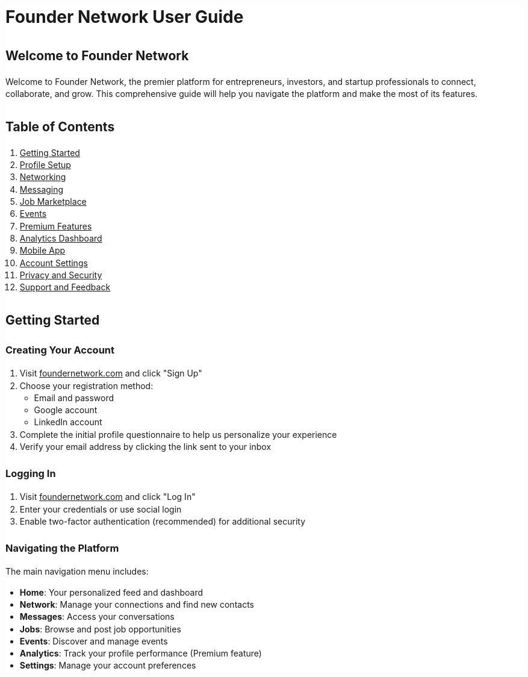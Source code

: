 # Founder Network User Guide

## Welcome to Founder Network

Welcome to Founder Network, the premier platform for entrepreneurs, investors, and startup professionals to connect, collaborate, and grow. This comprehensive guide will help you navigate the platform and make the most of its features.

## Table of Contents

1. [Getting Started](#getting-started)
2. [Profile Setup](#profile-setup)
3. [Networking](#networking)
4. [Messaging](#messaging)
5. [Job Marketplace](#job-marketplace)
6. [Events](#events)
7. [Premium Features](#premium-features)
8. [Analytics Dashboard](#analytics-dashboard)
9. [Mobile App](#mobile-app)
10. [Account Settings](#account-settings)
11. [Privacy and Security](#privacy-and-security)
12. [Support and Feedback](#support-and-feedback)

## Getting Started

### Creating Your Account

1. Visit [foundernetwork.com](https://foundernetwork.com) and click "Sign Up"
2. Choose your registration method:
   - Email and password
   - Google account
   - LinkedIn account
3. Complete the initial profile questionnaire to help us personalize your experience
4. Verify your email address by clicking the link sent to your inbox

### Logging In

1. Visit [foundernetwork.com](https://foundernetwork.com) and click "Log In"
2. Enter your credentials or use social login
3. Enable two-factor authentication (recommended) for additional security

### Navigating the Platform

The main navigation menu includes:

- **Home**: Your personalized feed and dashboard
- **Network**: Manage your connections and find new contacts
- **Messages**: Access your conversations
- **Jobs**: Browse and post job opportunities
- **Events**: Discover and manage events
- **Analytics**: Track your profile performance (Premium feature)
- **Settings**: Manage your account preferences
